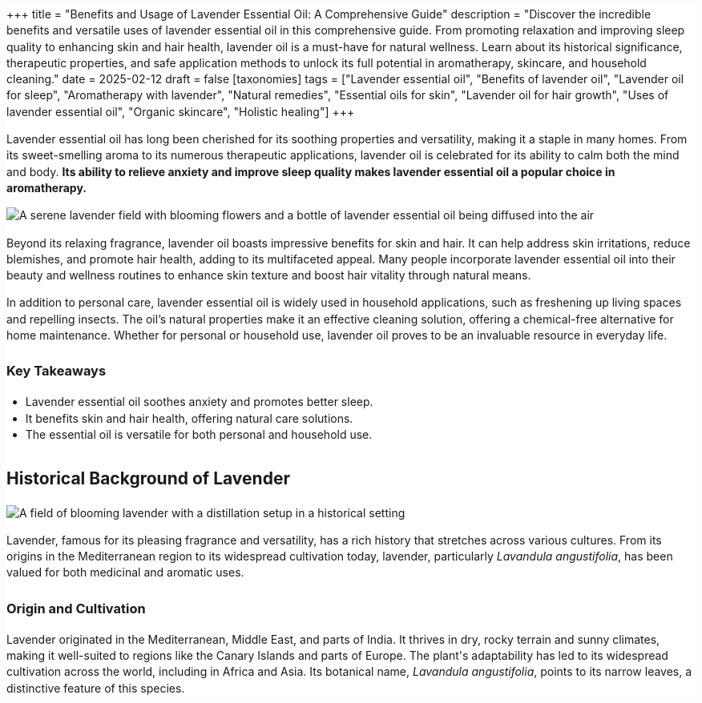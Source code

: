+++
title = "Benefits and Usage of Lavender Essential Oil: A Comprehensive Guide"
description = "Discover the incredible benefits and versatile uses of lavender essential oil in this comprehensive guide. From promoting relaxation and improving sleep quality to enhancing skin and hair health, lavender oil is a must-have for natural wellness. Learn about its historical significance, therapeutic properties, and safe application methods to unlock its full potential in aromatherapy, skincare, and household cleaning."
date = 2025-02-12
draft = false
[taxonomies]
tags = ["Lavender essential oil", "Benefits of lavender oil", "Lavender oil for sleep", "Aromatherapy with lavender", "Natural remedies", "Essential oils for skin", "Lavender oil for hair growth", "Uses of lavender essential oil", "Organic skincare", "Holistic healing"]
+++

Lavender essential oil has long been cherished for its soothing properties and versatility, making it a staple in many homes. From its sweet-smelling aroma to its numerous therapeutic applications, lavender oil is celebrated for its ability to calm both the mind and body. **Its ability to relieve anxiety and improve sleep quality makes lavender essential oil a popular choice in aromatherapy.**

![A serene lavender field with blooming flowers and a bottle of lavender essential oil being diffused into the air](https://koala.sh/api/image/v2-q22dd-g55q7.jpg?width=1216\&height=832\&dream)

Beyond its relaxing fragrance, lavender oil boasts impressive benefits for skin and hair. It can help address skin irritations, reduce blemishes, and promote hair health, adding to its multifaceted appeal. Many people incorporate lavender essential oil into their beauty and wellness routines to enhance skin texture and boost hair vitality through natural means.

In addition to personal care, lavender essential oil is widely used in household applications, such as freshening up living spaces and repelling insects. The oil’s natural properties make it an effective cleaning solution, offering a chemical-free alternative for home maintenance. Whether for personal or household use, lavender oil proves to be an invaluable resource in everyday life.

### Key Takeaways

* Lavender essential oil soothes anxiety and promotes better sleep.
* It benefits skin and hair health, offering natural care solutions.
* The essential oil is versatile for both personal and household use.

## Historical Background of Lavender

![A field of blooming lavender with a distillation setup in a historical setting](https://koala.sh/api/image/v2-q22dy-lnt5i.jpg?width=1216\&height=832\&dream)

Lavender, famous for its pleasing fragrance and versatility, has a rich history that stretches across various cultures. From its origins in the Mediterranean region to its widespread cultivation today, lavender, particularly *Lavandula angustifolia*, has been valued for both medicinal and aromatic uses.

### Origin and Cultivation

Lavender originated in the Mediterranean, Middle East, and parts of India. It thrives in dry, rocky terrain and sunny climates, making it well-suited to regions like the Canary Islands and parts of Europe. The plant's adaptability has led to its widespread cultivation across the world, including in Africa and Asia. Its botanical name, *Lavandula angustifolia*, points to its narrow leaves, a distinctive feature of this species.
